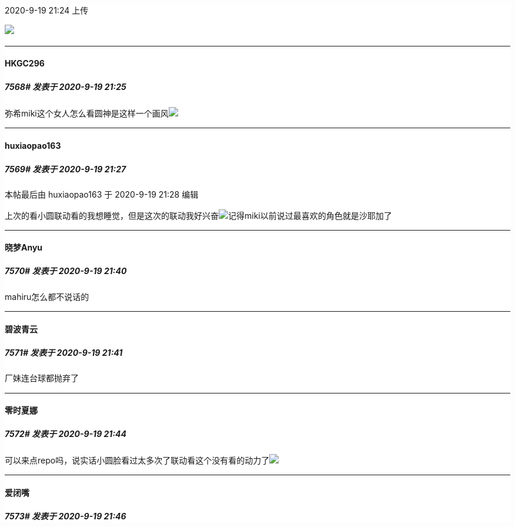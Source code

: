 
2020-9-19 21:24 上传


<img src="https://img.saraba1st.com/forum/202009/19/212450bb5x6540xby88xz4.png" referrerpolicy="no-referrer">


*****

####  HKGC296  
##### 7568#       发表于 2020-9-19 21:25


弥希miki这个女人怎么看圆神是这样一个画风<img src="https://static.saraba1st.com/image/smiley/face2017/001.png" referrerpolicy="no-referrer">


*****

####  huxiaopao163  
##### 7569#       发表于 2020-9-19 21:27


 本帖最后由 huxiaopao163 于 2020-9-19 21:28 编辑 

上次的看小圆联动看的我想睡觉，但是这次的联动我好兴奋<img src="https://static.saraba1st.com/image/smiley/face2017/066.png" referrerpolicy="no-referrer">记得miki以前说过最喜欢的角色就是沙耶加了


*****

####  晓梦Anyu  
##### 7570#       发表于 2020-9-19 21:40


mahiru怎么都不说话的


*****

####  碧波青云  
##### 7571#       发表于 2020-9-19 21:41


厂妹连台球都抛弃了


*****

####  零时夏娜  
##### 7572#       发表于 2020-9-19 21:44


可以来点repo吗，说实话小圆脸看过太多次了联动看这个没有看的动力了<img src="https://static.saraba1st.com/image/smiley/face2017/009.gif" referrerpolicy="no-referrer">


*****

####  爱闭嘴  
##### 7573#       发表于 2020-9-19 21:46
